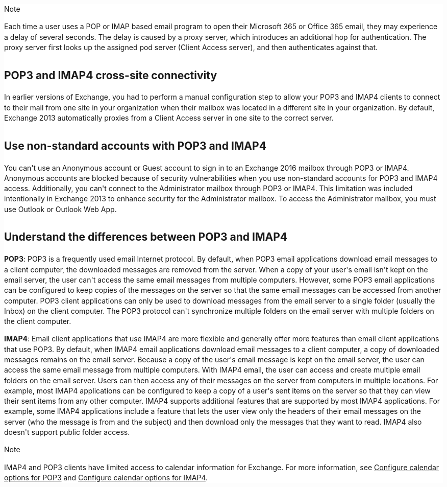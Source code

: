 > [!NOTE]
> Each time a user uses a POP or IMAP based email program to open their Microsoft 365 or Office 365 email, they may experience a delay of several seconds. The delay is caused by a proxy server, which introduces an additional hop for authentication. The proxy server first looks up the assigned pod server (Client Access server), and then authenticates against that.

## POP3 and IMAP4 cross-site connectivity

In earlier versions of Exchange, you had to perform a manual configuration step to allow your POP3 and IMAP4 clients to connect to their mail from one site in your organization when their mailbox was located in a different site in your organization. By default, Exchange 2013 automatically proxies from a Client Access server in one site to the correct server.

## Use non-standard accounts with POP3 and IMAP4

You can't use an Anonymous account or Guest account to sign in to an Exchange 2016 mailbox through POP3 or IMAP4. Anonymous accounts are blocked because of security vulnerabilities when you use non-standard accounts for POP3 and IMAP4 access. Additionally, you can't connect to the Administrator mailbox through POP3 or IMAP4. This limitation was included intentionally in Exchange 2013 to enhance security for the Administrator mailbox. To access the Administrator mailbox, you must use Outlook or Outlook Web App.

## Understand the differences between POP3 and IMAP4

**POP3**: POP3 is a frequently used email Internet protocol. By default, when POP3 email applications download email messages to a client computer, the downloaded messages are removed from the server. When a copy of your user's email isn't kept on the email server, the user can't access the same email messages from multiple computers. However, some POP3 email applications can be configured to keep copies of the messages on the server so that the same email messages can be accessed from another computer. POP3 client applications can only be used to download messages from the email server to a single folder (usually the Inbox) on the client computer. The POP3 protocol can't synchronize multiple folders on the email server with multiple folders on the client computer.

**IMAP4**: Email client applications that use IMAP4 are more flexible and generally offer more features than email client applications that use POP3. By default, when IMAP4 email applications download email messages to a client computer, a copy of downloaded messages remains on the email server. Because a copy of the user's email message is kept on the email server, the user can access the same email message from multiple computers. With IMAP4 email, the user can access and create multiple email folders on the email server. Users can then access any of their messages on the server from computers in multiple locations. For example, most IMAP4 applications can be configured to keep a copy of a user's sent items on the server so that they can view their sent items from any other computer. IMAP4 supports additional features that are supported by most IMAP4 applications. For example, some IMAP4 applications include a feature that lets the user view only the headers of their email messages on the server (who the message is from and the subject) and then download only the messages that they want to read. IMAP4 also doesn't support public folder access.

> [!NOTE]
> IMAP4 and POP3 clients have limited access to calendar information for Exchange. For more information, see <A href="configure-calendar-options-for-pop3-exchange-2013-help.md">Configure calendar options for POP3</A> and <A href="configure-calendar-options-for-imap4-exchange-2013-help.md">Configure calendar options for IMAP4</A>.
